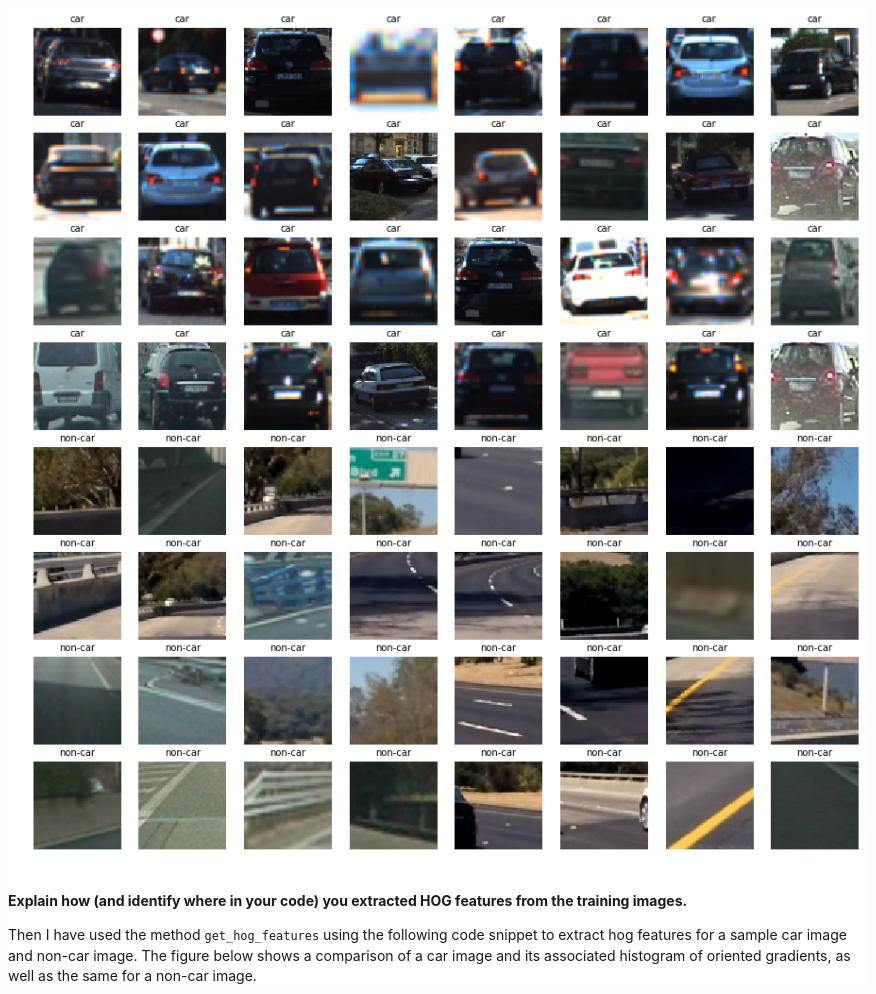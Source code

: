 ![Sample Images](folder_for_writeup/car_non_car_samples.png)

**Explain how (and identify where in your code) you extracted HOG features from the training images.**

Then I have used the method ```get_hog_features``` using the following code snippet to extract hog features for a sample car image and non-car image. The figure below shows a comparison of a car image and its associated histogram of oriented gradients, as well as the same for a non-car image.
